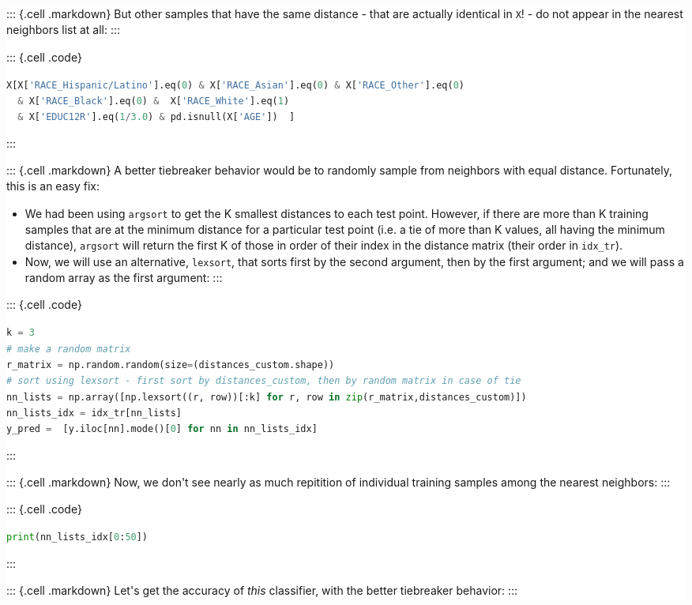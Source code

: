 ::: {.cell .markdown}
But other samples that have the same distance - that are actually identical in `X`! - do not appear in the nearest neighbors list at all:
:::


::: {.cell .code}
```python
X[X['RACE_Hispanic/Latino'].eq(0) & X['RACE_Asian'].eq(0) & X['RACE_Other'].eq(0) 
  & X['RACE_Black'].eq(0) &  X['RACE_White'].eq(1)  
  & X['EDUC12R'].eq(1/3.0) & pd.isnull(X['AGE'])  ]
```
:::


::: {.cell .markdown}
A better tiebreaker behavior would be to randomly sample from neighbors with equal distance. Fortunately, this is an easy fix:

* We had been using `argsort` to get the K smallest distances to each test point. However, if there are more than K training samples that are at the minimum distance for a particular test point (i.e. a tie of more than K values, all having the minimum distance), `argsort` will return the first K of those in order of their index in the distance matrix (their order in `idx_tr`). 
* Now, we will use an alternative, `lexsort`, that sorts first by the second argument, then by the first argument; and we will pass a random array as the first argument:
:::


::: {.cell .code}
```python
k = 3
# make a random matrix
r_matrix = np.random.random(size=(distances_custom.shape))
# sort using lexsort - first sort by distances_custom, then by random matrix in case of tie
nn_lists = np.array([np.lexsort((r, row))[:k] for r, row in zip(r_matrix,distances_custom)])
nn_lists_idx = idx_tr[nn_lists]
y_pred =  [y.iloc[nn].mode()[0] for nn in nn_lists_idx]
```
:::


::: {.cell .markdown}
Now, we don't see nearly as much repitition of individual training samples among the nearest neighbors:
:::


::: {.cell .code}
```python
print(nn_lists_idx[0:50])
```
:::



::: {.cell .markdown}
Let's get the accuracy of *this* classifier, with the better tiebreaker behavior:
:::
